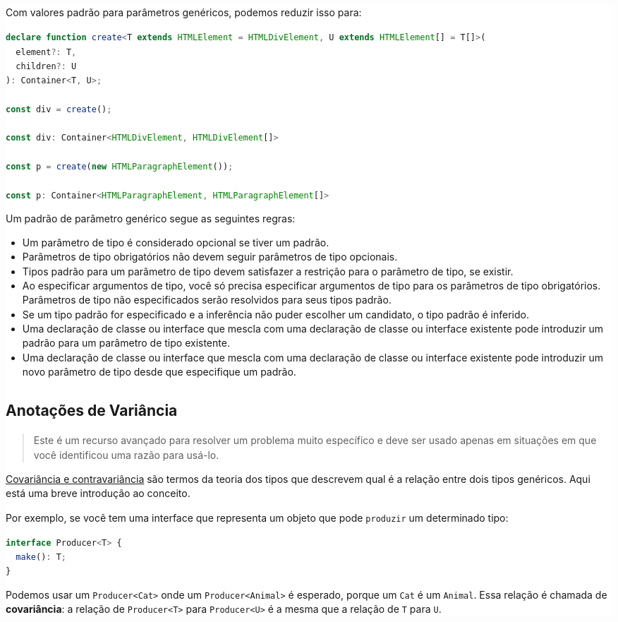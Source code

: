 Com valores padrão para parâmetros genéricos, podemos reduzir isso para:

```ts
declare function create<T extends HTMLElement = HTMLDivElement, U extends HTMLElement[] = T[]>(
  element?: T,
  children?: U
): Container<T, U>;
 
const div = create();
      
const div: Container<HTMLDivElement, HTMLDivElement[]>
 
const p = create(new HTMLParagraphElement());
     
const p: Container<HTMLParagraphElement, HTMLParagraphElement[]>
```

Um padrão de parâmetro genérico segue as seguintes regras:

- Um parâmetro de tipo é considerado opcional se tiver um padrão.
- Parâmetros de tipo obrigatórios não devem seguir parâmetros de tipo opcionais.
- Tipos padrão para um parâmetro de tipo devem satisfazer a restrição para o parâmetro de tipo, se existir.
- Ao especificar argumentos de tipo, você só precisa especificar argumentos de tipo para os parâmetros de tipo obrigatórios. Parâmetros de tipo não especificados serão resolvidos para seus tipos padrão.
- Se um tipo padrão for especificado e a inferência não puder escolher um candidato, o tipo padrão é inferido.
- Uma declaração de classe ou interface que mescla com uma declaração de classe ou interface existente pode introduzir um padrão para um parâmetro de tipo existente.
- Uma declaração de classe ou interface que mescla com uma declaração de classe ou interface existente pode introduzir um novo parâmetro de tipo desde que especifique um padrão.

## Anotações de Variância

> Este é um recurso avançado para resolver um problema muito específico e deve ser usado apenas em situações em que você identificou uma razão para usá-lo.

[Covariância e contravariância](https://en.wikipedia.org/wiki/Covariance_and_contravariance_(computer_science)) são termos da teoria dos tipos que descrevem qual é a relação entre dois tipos genéricos. Aqui está uma breve introdução ao conceito.

Por exemplo, se você tem uma interface que representa um objeto que pode `produzir` um determinado tipo:

```ts
interface Producer<T> {
  make(): T;
}
```

Podemos usar um `Producer<Cat>` onde um `Producer<Animal>` é esperado, porque um `Cat` é um `Animal`. Essa relação é chamada de **covariância**: a relação de `Producer<T>` para `Producer<U>` é a mesma que a relação de `T` para `U`.
